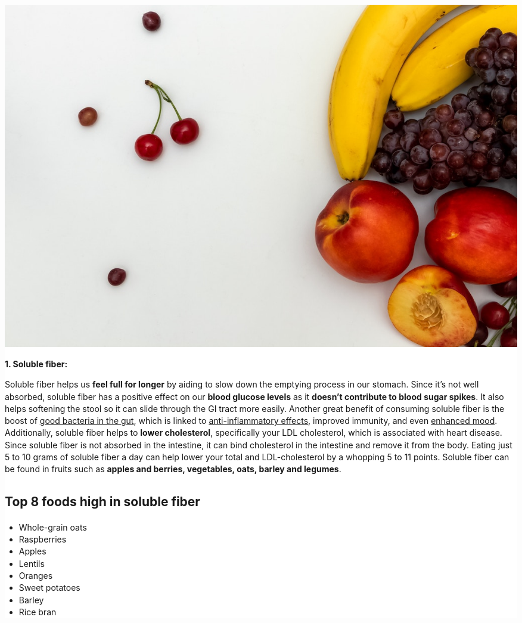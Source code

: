 ![soluble fiber food sources](./images/high-fiber-foods.jpg)

**1. Soluble fiber:**

Soluble fiber helps us **feel full for longer** by aiding to slow down the emptying process in our stomach. Since it’s not well absorbed, soluble fiber has a positive effect on our **blood glucose levels** as it **doesn’t contribute to blood sugar spikes**. It also helps softening the stool so it can slide through the GI tract more easily. 
Another great benefit of consuming soluble fiber is the boost of [good bacteria in the gut](https://www.iamliesa.com/inflammation-gut-health-disease), which is linked to [anti-inflammatory effects](https://www.iamliesa.com/inflammation-cause-definition-treatment-symptoms), improved immunity, and even [enhanced mood](https://onlinelibrary.wiley.com/doi/abs/10.1111/nmo.12822).
Additionally, soluble fiber helps to **lower cholesterol**, specifically your LDL cholesterol, which is associated with heart disease. Since soluble fiber is not absorbed in the intestine, it can bind cholesterol in the intestine and remove it from the body. Eating just 5 to 10 grams of soluble fiber a day can help lower your total and LDL-cholesterol by a whopping 5 to 11 points.
Soluble fiber can be found in fruits such as **apples and berries, vegetables, oats, barley and legumes**.
 
## Top 8 foods high in soluble fiber

* Whole-grain oats
* Raspberries
* Apples
* Lentils
* Oranges
* Sweet potatoes
* Barley
* Rice bran
